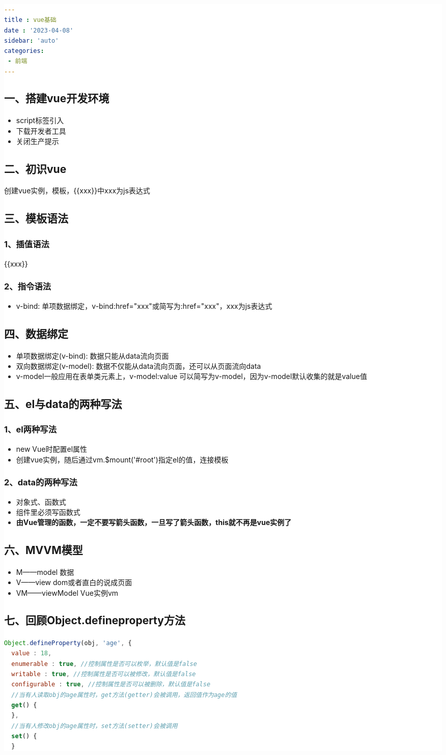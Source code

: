 ```yaml
---
title : vue基础
date : '2023-04-08'
sidebar: 'auto'
categories:
 - 前端
---
```


## 一、搭建vue开发环境
- script标签引入
- 下载开发者工具
- 关闭生产提示

## 二、初识vue
创建vue实例，模板，{{xxx}}中xxx为js表达式

## 三、模板语法
### 1、插值语法
{{xxx}}
### 2、指令语法
- v-bind: 单项数据绑定，v-bind:href="xxx"或简写为:href="xxx"，xxx为js表达式

## 四、数据绑定
- 单项数据绑定(v-bind): 数据只能从data流向页面
- 双向数据绑定(v-model): 数据不仅能从data流向页面，还可以从页面流向data
- v-model一般应用在表单类元素上，v-model:value 可以简写为v-model，因为v-model默认收集的就是value值

## 五、el与data的两种写法
### 1、el两种写法 
  - new Vue时配置el属性
  - 创建vue实例，随后通过vm.$mount('#root')指定el的值，连接模板
### 2、data的两种写法
  - 对象式、函数式
  - 组件里必须写函数式
- **由Vue管理的函数，一定不要写箭头函数，一旦写了箭头函数，this就不再是vue实例了**

## 六、MVVM模型
- M——model 数据
- V——view  dom或者直白的说成页面
- VM——viewModel Vue实例vm

## 七、回顾Object.defineproperty方法
```javascript
Object.defineProperty(obj, 'age', {
  value : 18,
  enumerable : true, //控制属性是否可以枚举，默认值是false
  writable : true, //控制属性是否可以被修改，默认值是false
  configurable : true, //控制属性是否可以被删除，默认值是false
  //当有人读取obj的age属性时，get方法(getter)会被调用，返回值作为age的值
  get() {
  },
  //当有人修改obj的age属性时，set方法(setter)会被调用
  set() { 
  }
```